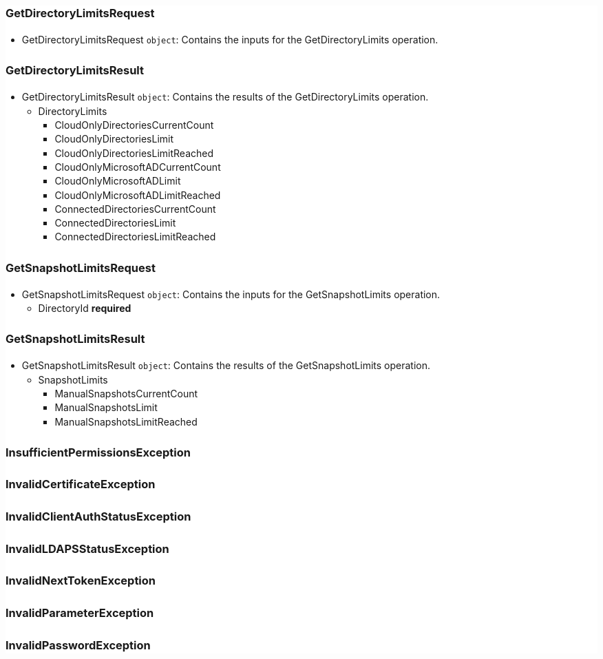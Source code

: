 ### GetDirectoryLimitsRequest
* GetDirectoryLimitsRequest `object`: Contains the inputs for the <a>GetDirectoryLimits</a> operation.

### GetDirectoryLimitsResult
* GetDirectoryLimitsResult `object`: Contains the results of the <a>GetDirectoryLimits</a> operation.
  * DirectoryLimits
    * CloudOnlyDirectoriesCurrentCount
    * CloudOnlyDirectoriesLimit
    * CloudOnlyDirectoriesLimitReached
    * CloudOnlyMicrosoftADCurrentCount
    * CloudOnlyMicrosoftADLimit
    * CloudOnlyMicrosoftADLimitReached
    * ConnectedDirectoriesCurrentCount
    * ConnectedDirectoriesLimit
    * ConnectedDirectoriesLimitReached

### GetSnapshotLimitsRequest
* GetSnapshotLimitsRequest `object`: Contains the inputs for the <a>GetSnapshotLimits</a> operation.
  * DirectoryId **required**

### GetSnapshotLimitsResult
* GetSnapshotLimitsResult `object`: Contains the results of the <a>GetSnapshotLimits</a> operation.
  * SnapshotLimits
    * ManualSnapshotsCurrentCount
    * ManualSnapshotsLimit
    * ManualSnapshotsLimitReached

### InsufficientPermissionsException


### InvalidCertificateException


### InvalidClientAuthStatusException


### InvalidLDAPSStatusException


### InvalidNextTokenException


### InvalidParameterException


### InvalidPasswordException

